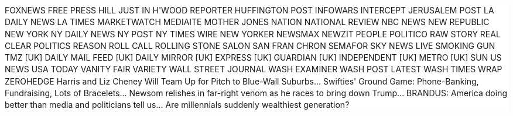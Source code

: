 FOXNEWS
FREE PRESS
HILL
JUST IN
H'WOOD REPORTER
HUFFINGTON POST
INFOWARS
INTERCEPT
JERUSALEM POST
LA DAILY NEWS
LA TIMES
MARKETWATCH
MEDIAITE
MOTHER JONES
NATION
NATIONAL REVIEW
NBC NEWS
NEW REPUBLIC
NEW YORK
NY DAILY NEWS
NY POST
NY TIMES
WIRE
NEW YORKER
NEWSMAX
NEWZIT
PEOPLE
POLITICO
RAW STORY
REAL CLEAR POLITICS
REASON
ROLL CALL
ROLLING STONE
SALON
SAN FRAN CHRON
SEMAFOR
SKY NEWS
LIVE
SMOKING GUN
TMZ
[UK] DAILY MAIL
FEED
[UK] DAILY MIRROR
[UK] EXPRESS
[UK] GUARDIAN
[UK] INDEPENDENT
[UK] METRO
[UK] SUN
US NEWS
USA TODAY
VANITY FAIR
VARIETY
WALL STREET JOURNAL
WASH EXAMINER
WASH POST
LATEST
WASH TIMES
WRAP
ZEROHEDGE
Harris and Liz Cheney Will Team Up for Pitch to Blue-Wall Suburbs...
Swifties' Ground Game: Phone-Banking, Fundraising, Lots of Bracelets...
Newsom relishes in far-right venom as he races to bring down Trump...
BRANDUS:  America doing better than media and politicians tell us...
Are millennials suddenly wealthiest generation?